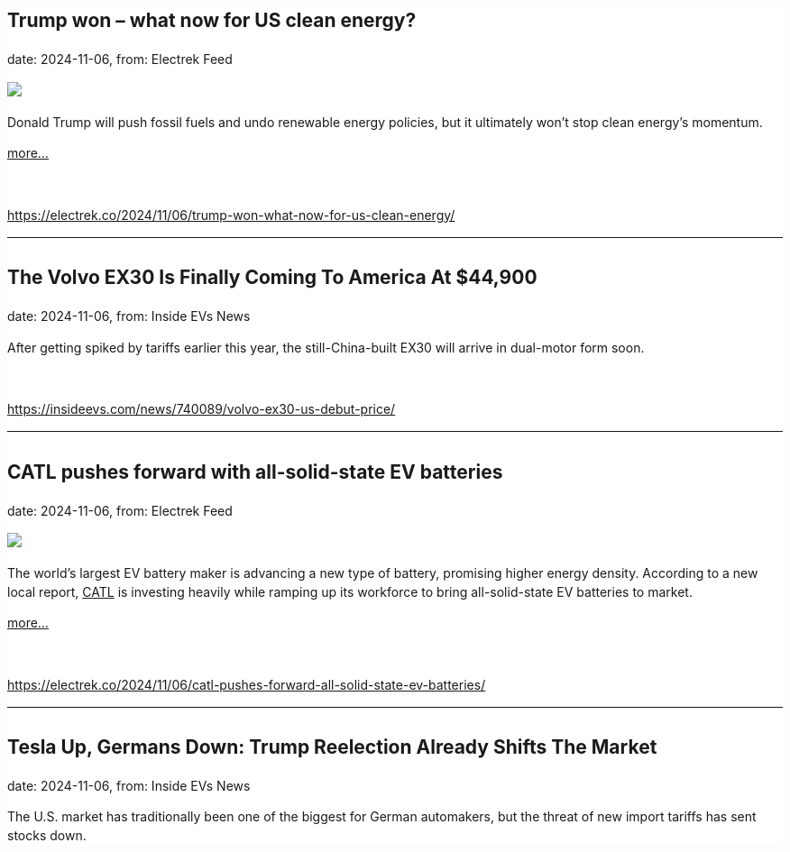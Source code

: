 
## Trump won – what now for US clean energy?

date: 2024-11-06, from: Electrek Feed

<div class="feat-image"><img src="https://electrek.co/wp-content/uploads/sites/3/2023/10/2048px-Coastal_Virginia_Offshore_Wind_11.jpg?quality=82&#038;strip=all&#038;w=1600" /></div><p>Donald Trump will push fossil fuels and undo renewable energy policies, but it ultimately won’t stop clean energy’s momentum.</p>



 <a data-layer-pagetype="post" data-layer-postcategory="donald-trump,egeb,energy-brief,solar,offshore-wind-power,solar-power,wind-power" data-layer-viewtype="unknown" data-post-id="388031" href="https://electrek.co/2024/11/06/trump-won-what-now-for-us-clean-energy/#more-388031" class="more-link">more…</a> 

<br> 

<https://electrek.co/2024/11/06/trump-won-what-now-for-us-clean-energy/>

---

## The Volvo EX30 Is Finally Coming To America At $44,900

date: 2024-11-06, from: Inside EVs News

After getting spiked by tariffs earlier this year, the still-China-built EX30 will arrive in dual-motor form soon. 

<br> 

<https://insideevs.com/news/740089/volvo-ex30-us-debut-price/>

---

## CATL pushes forward with all-solid-state EV batteries

date: 2024-11-06, from: Electrek Feed

<div class="feat-image"><img src="https://electrek.co/wp-content/uploads/sites/3/2024/11/CATL-all-solid-state-EV-batteries-3.jpeg?quality=82&#038;strip=all&#038;w=1400" /></div><p>The world’s largest EV battery maker is advancing a new type of battery, promising higher energy density. According to a new local report, <a href="https://electrek.co/guides/catl/">CATL</a> is investing heavily while ramping up its workforce to bring all-solid-state EV batteries to market.</p>



 <a data-layer-pagetype="post" data-layer-postcategory="catl,solid-state-batteries" data-layer-viewtype="unknown" data-post-id="388029" href="https://electrek.co/2024/11/06/catl-pushes-forward-all-solid-state-ev-batteries/#more-388029" class="more-link">more…</a> 

<br> 

<https://electrek.co/2024/11/06/catl-pushes-forward-all-solid-state-ev-batteries/>

---

## Tesla Up, Germans Down: Trump Reelection Already Shifts The Market

date: 2024-11-06, from: Inside EVs News

The U.S. market has traditionally been one of the biggest for German automakers, but the threat of new import tariffs has sent stocks down. 
